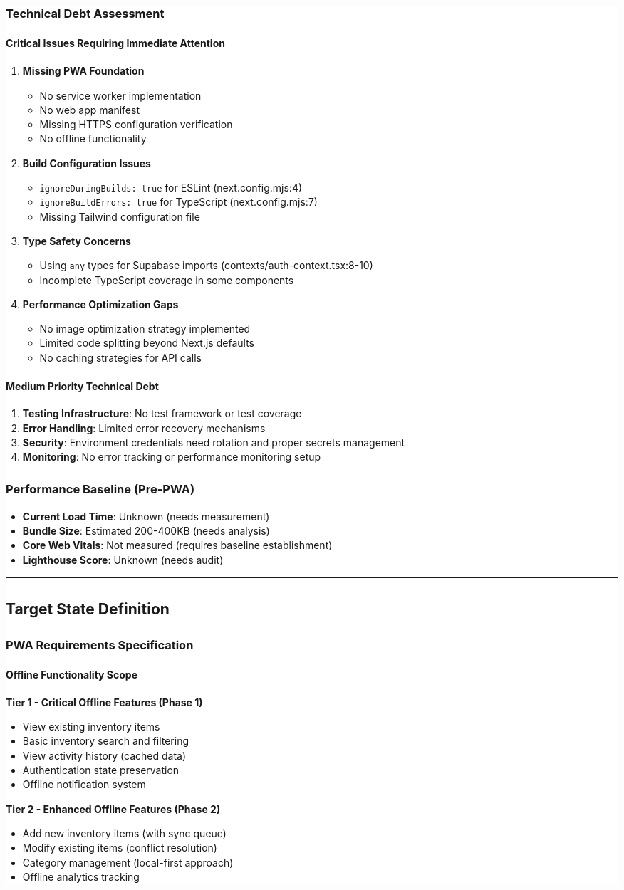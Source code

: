 ### Technical Debt Assessment

#### Critical Issues Requiring Immediate Attention
1. **Missing PWA Foundation**
   - No service worker implementation
   - No web app manifest
   - Missing HTTPS configuration verification
   - No offline functionality

2. **Build Configuration Issues**
   - `ignoreDuringBuilds: true` for ESLint (next.config.mjs:4)
   - `ignoreBuildErrors: true` for TypeScript (next.config.mjs:7)
   - Missing Tailwind configuration file

3. **Type Safety Concerns**
   - Using `any` types for Supabase imports (contexts/auth-context.tsx:8-10)
   - Incomplete TypeScript coverage in some components

4. **Performance Optimization Gaps**
   - No image optimization strategy implemented
   - Limited code splitting beyond Next.js defaults
   - No caching strategies for API calls

#### Medium Priority Technical Debt
1. **Testing Infrastructure**: No test framework or test coverage
2. **Error Handling**: Limited error recovery mechanisms
3. **Security**: Environment credentials need rotation and proper secrets management
4. **Monitoring**: No error tracking or performance monitoring setup

### Performance Baseline (Pre-PWA)
- **Current Load Time**: Unknown (needs measurement)
- **Bundle Size**: Estimated 200-400KB (needs analysis)
- **Core Web Vitals**: Not measured (requires baseline establishment)
- **Lighthouse Score**: Unknown (needs audit)

---

## Target State Definition

### PWA Requirements Specification

#### Offline Functionality Scope
**Tier 1 - Critical Offline Features (Phase 1)**
- View existing inventory items
- Basic inventory search and filtering
- View activity history (cached data)
- Authentication state preservation
- Offline notification system

**Tier 2 - Enhanced Offline Features (Phase 2)**
- Add new inventory items (with sync queue)
- Modify existing items (conflict resolution)
- Category management (local-first approach)
- Offline analytics tracking
